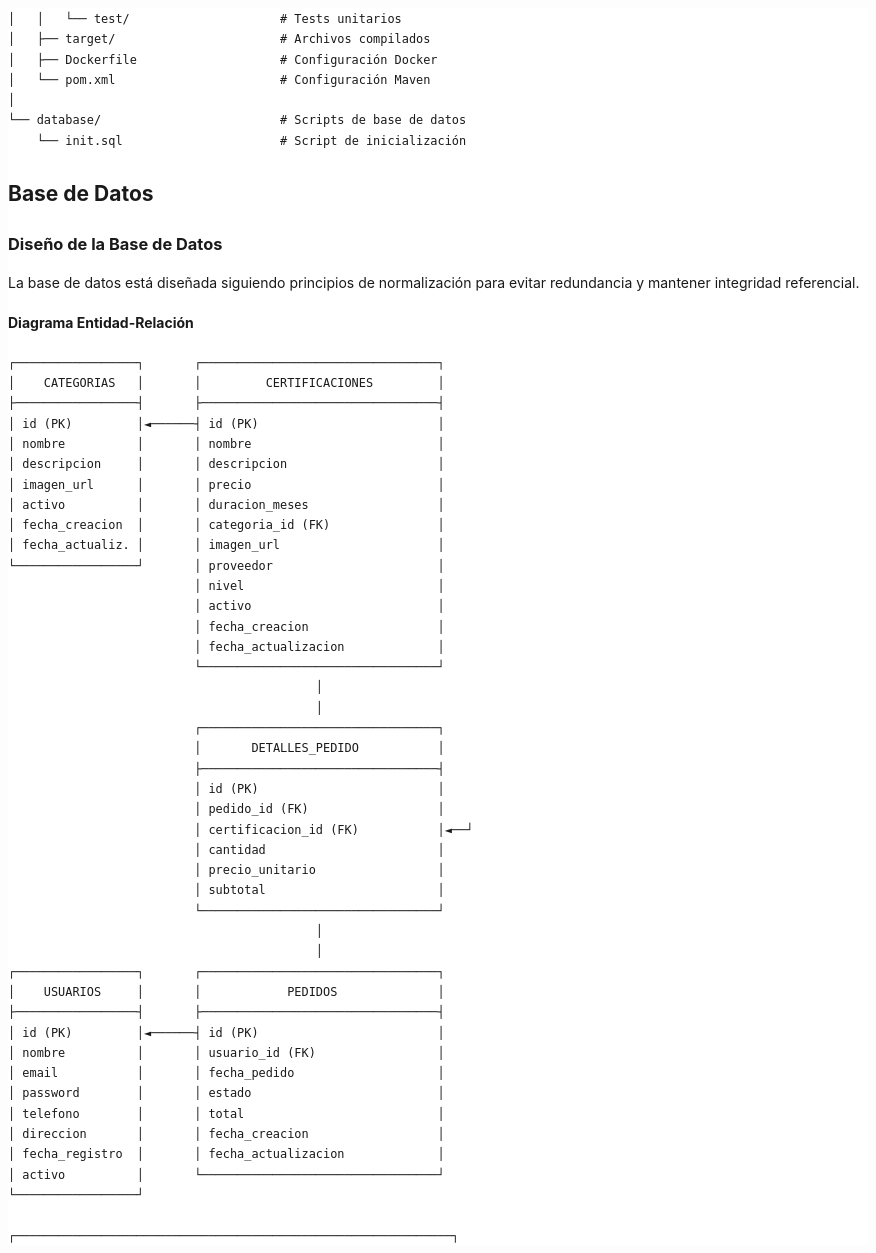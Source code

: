 ```
│   │   └── test/                     # Tests unitarios
│   ├── target/                       # Archivos compilados
│   ├── Dockerfile                    # Configuración Docker
│   └── pom.xml                       # Configuración Maven
│
└── database/                         # Scripts de base de datos
    └── init.sql                      # Script de inicialización
```

## Base de Datos

### Diseño de la Base de Datos

La base de datos está diseñada siguiendo principios de normalización para evitar redundancia y mantener integridad referencial.

#### Diagrama Entidad-Relación

```
┌─────────────────┐       ┌─────────────────────────────────┐
│    CATEGORIAS   │       │         CERTIFICACIONES         │
├─────────────────┤       ├─────────────────────────────────┤
│ id (PK)         │◄──────┤ id (PK)                         │
│ nombre          │       │ nombre                          │
│ descripcion     │       │ descripcion                     │
│ imagen_url      │       │ precio                          │
│ activo          │       │ duracion_meses                  │
│ fecha_creacion  │       │ categoria_id (FK)               │
│ fecha_actualiz. │       │ imagen_url                      │
└─────────────────┘       │ proveedor                       │
                          │ nivel                           │
                          │ activo                          │
                          │ fecha_creacion                  │
                          │ fecha_actualizacion             │
                          └─────────────────────────────────┘
                                           │
                                           │
                          ┌─────────────────────────────────┐
                          │       DETALLES_PEDIDO           │
                          ├─────────────────────────────────┤
                          │ id (PK)                         │
                          │ pedido_id (FK)                  │
                          │ certificacion_id (FK)           │◄──┘
                          │ cantidad                        │
                          │ precio_unitario                 │
                          │ subtotal                        │
                          └─────────────────────────────────┘
                                           │
                                           │
┌─────────────────┐       ┌─────────────────────────────────┐
│    USUARIOS     │       │            PEDIDOS              │
├─────────────────┤       ├─────────────────────────────────┤
│ id (PK)         │◄──────┤ id (PK)                         │
│ nombre          │       │ usuario_id (FK)                 │
│ email           │       │ fecha_pedido                    │
│ password        │       │ estado                          │
│ telefono        │       │ total                           │
│ direccion       │       │ fecha_creacion                  │
│ fecha_registro  │       │ fecha_actualizacion             │
│ activo          │       └─────────────────────────────────┘
└─────────────────┘

┌─────────────────────────────────────────────────────────────┐
```